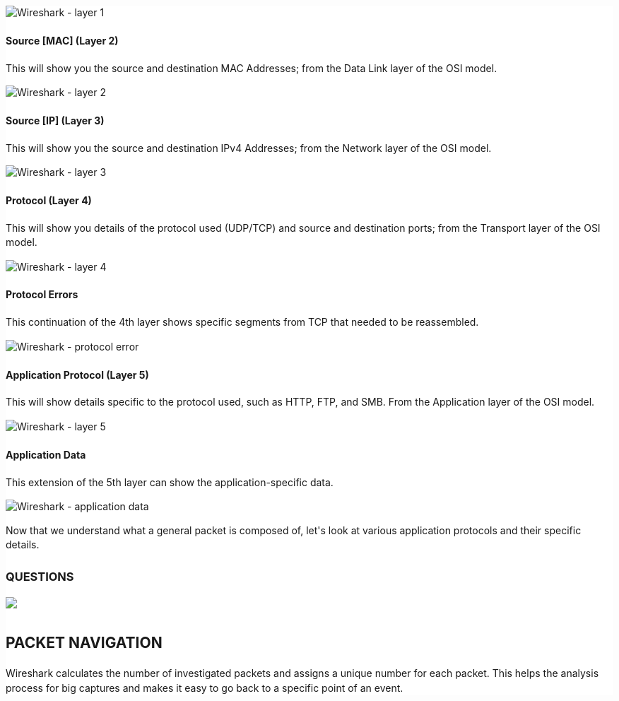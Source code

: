 ![Wireshark - layer 1](https://tryhackme-images.s3.amazonaws.com/user-uploads/6131132af49360005df01ae3/room-content/9d23e2081fa68e7d6f602aa8b0d316d9.png)

#### **Source \[MAC] (Layer 2)**&#x20;

This will show you the source and destination MAC Addresses; from the Data Link layer of the OSI model.

![Wireshark - layer 2](https://tryhackme-images.s3.amazonaws.com/user-uploads/6131132af49360005df01ae3/room-content/cd06b372ae6338348ff521afb4c7243f.png)

#### **Source \[IP] (Layer 3)**&#x20;

This will show you the source and destination IPv4 Addresses; from the Network layer of the OSI model.

![Wireshark - layer 3](https://tryhackme-images.s3.amazonaws.com/user-uploads/6131132af49360005df01ae3/room-content/d71eb4efc8d48a968a3e078045bd1511.png)

#### **Protocol (Layer 4)**&#x20;

This will show you details of the protocol used (UDP/TCP) and source and destination ports; from the Transport layer of the OSI model.

![Wireshark - layer 4](https://tryhackme-images.s3.amazonaws.com/user-uploads/6131132af49360005df01ae3/room-content/c373f8492470524a8f01fded43856a27.png)

#### **Protocol Errors**&#x20;

This continuation of the 4th layer shows specific segments from TCP that needed to be reassembled.

![Wireshark - protocol error](https://tryhackme-images.s3.amazonaws.com/user-uploads/6131132af49360005df01ae3/room-content/23bbe6ae6e8168cd0662998ff444b067.png)

#### **Application Protocol (Layer 5)**&#x20;

This will show details specific to the protocol used, such as HTTP, FTP,  and SMB. From the Application layer of the OSI model.

![Wireshark - layer 5](https://tryhackme-images.s3.amazonaws.com/user-uploads/6131132af49360005df01ae3/room-content/879aea2816018d27769fc8490e4af51b.png)

#### **Application Data**&#x20;

This extension of the 5th layer can show the application-specific data.

![Wireshark - application data](https://tryhackme-images.s3.amazonaws.com/user-uploads/6131132af49360005df01ae3/room-content/c2d9c3ce498c6f9044413b68df287c14.png)

Now that we understand what a general packet is composed of, let's look at various application protocols and their specific details.

### QUESTIONS

![](images/Pasted%20image%2020241101152435.png)

## PACKET NAVIGATION

Wireshark calculates the number of investigated packets and assigns a unique number for each packet. This helps the analysis process for big captures and makes it easy to go back to a specific point of an event.&#x20;
